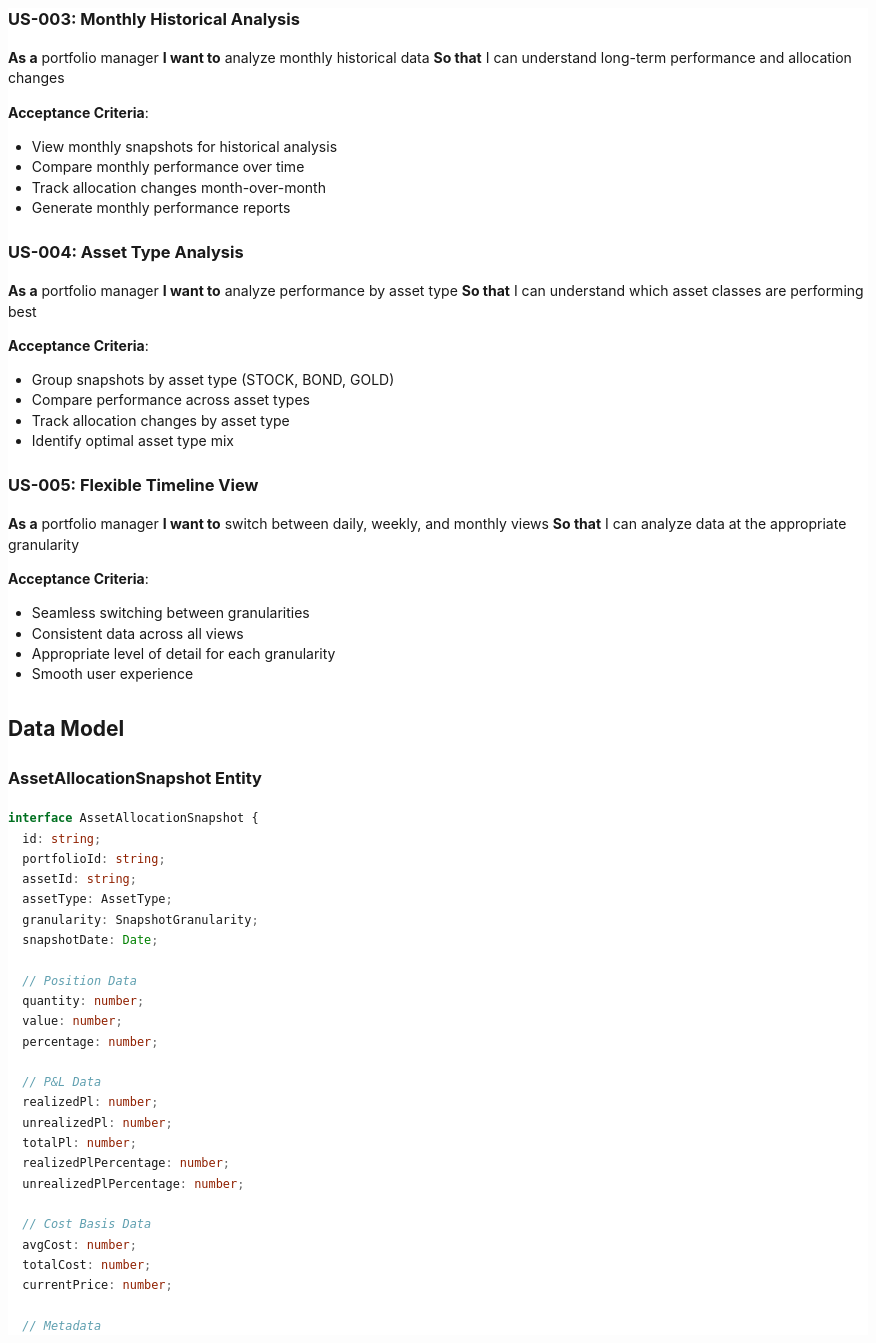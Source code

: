 ### US-003: Monthly Historical Analysis
**As a** portfolio manager
**I want to** analyze monthly historical data
**So that** I can understand long-term performance and allocation changes

**Acceptance Criteria**:
- View monthly snapshots for historical analysis
- Compare monthly performance over time
- Track allocation changes month-over-month
- Generate monthly performance reports

### US-004: Asset Type Analysis
**As a** portfolio manager
**I want to** analyze performance by asset type
**So that** I can understand which asset classes are performing best

**Acceptance Criteria**:
- Group snapshots by asset type (STOCK, BOND, GOLD)
- Compare performance across asset types
- Track allocation changes by asset type
- Identify optimal asset type mix

### US-005: Flexible Timeline View
**As a** portfolio manager
**I want to** switch between daily, weekly, and monthly views
**So that** I can analyze data at the appropriate granularity

**Acceptance Criteria**:
- Seamless switching between granularities
- Consistent data across all views
- Appropriate level of detail for each granularity
- Smooth user experience

## Data Model

### AssetAllocationSnapshot Entity
```typescript
interface AssetAllocationSnapshot {
  id: string;
  portfolioId: string;
  assetId: string;
  assetType: AssetType;
  granularity: SnapshotGranularity;
  snapshotDate: Date;
  
  // Position Data
  quantity: number;
  value: number;
  percentage: number;
  
  // P&L Data
  realizedPl: number;
  unrealizedPl: number;
  totalPl: number;
  realizedPlPercentage: number;
  unrealizedPlPercentage: number;
  
  // Cost Basis Data
  avgCost: number;
  totalCost: number;
  currentPrice: number;
  
  // Metadata
```